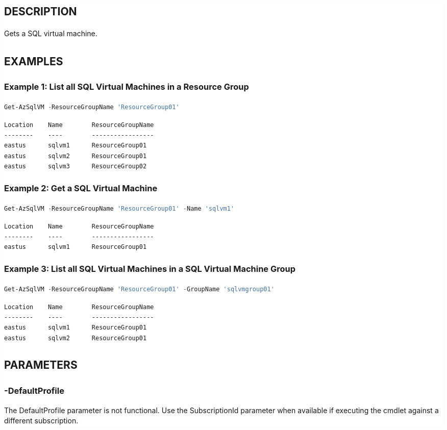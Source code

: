 ## DESCRIPTION
Gets a SQL virtual machine.

## EXAMPLES

### Example 1: List all SQL Virtual Machines in a Resource Group
```powershell
Get-AzSqlVM -ResourceGroupName 'ResourceGroup01'
```

```output
Location	Name		ResourceGroupName
--------	----		-----------------
eastus		sqlvm1		ResourceGroup01	
eastus		sqlvm2		ResourceGroup01	
eastus		sqlvm3		ResourceGroup02	
```



### Example 2: Get a SQL Virtual Machine
```powershell
Get-AzSqlVM -ResourceGroupName 'ResourceGroup01' -Name 'sqlvm1'
```

```output
Location	Name		ResourceGroupName
--------	----		-----------------
eastus		sqlvm1		ResourceGroup01	
```



### Example 3: List all SQL Virtual Machines in a SQL Virtual Machine Group
```powershell
Get-AzSqlVM -ResourceGroupName 'ResourceGroup01' -GroupName 'sqlvmgroup01'
```

```output
Location	Name		ResourceGroupName
--------	----		-----------------
eastus		sqlvm1		ResourceGroup01	
eastus		sqlvm2		ResourceGroup01	
```



## PARAMETERS

### -DefaultProfile
The DefaultProfile parameter is not functional.
Use the SubscriptionId parameter when available if executing the cmdlet against a different subscription.
